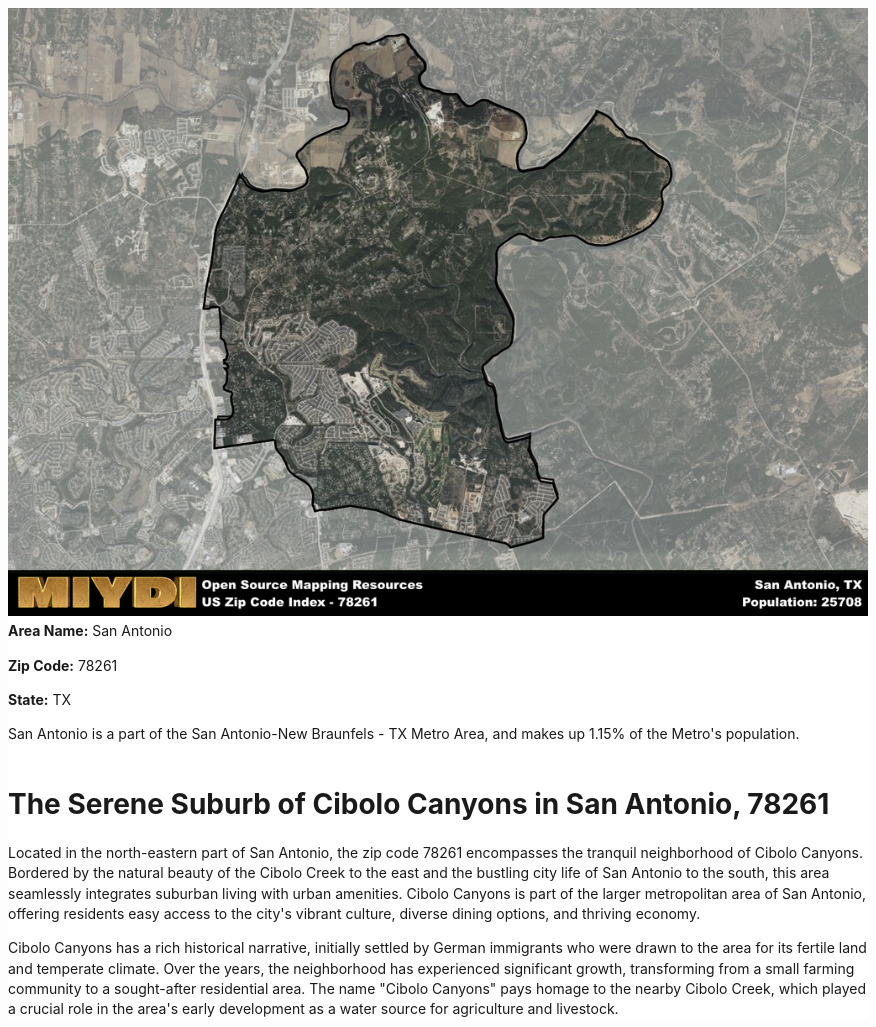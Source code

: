 ![Image Alt Text](../_images/78261.png)
**Area Name:** San Antonio

**Zip Code:** 78261

**State:** TX

San Antonio is a part of the San Antonio-New Braunfels - TX Metro Area, and makes up 1.15% of the Metro's population.  

# The Serene Suburb of Cibolo Canyons in San Antonio, 78261

Located in the north-eastern part of San Antonio, the zip code 78261 encompasses the tranquil neighborhood of Cibolo Canyons. Bordered by the natural beauty of the Cibolo Creek to the east and the bustling city life of San Antonio to the south, this area seamlessly integrates suburban living with urban amenities. Cibolo Canyons is part of the larger metropolitan area of San Antonio, offering residents easy access to the city's vibrant culture, diverse dining options, and thriving economy.

Cibolo Canyons has a rich historical narrative, initially settled by German immigrants who were drawn to the area for its fertile land and temperate climate. Over the years, the neighborhood has experienced significant growth, transforming from a small farming community to a sought-after residential area. The name "Cibolo Canyons" pays homage to the nearby Cibolo Creek, which played a crucial role in the area's early development as a water source for agriculture and livestock.
